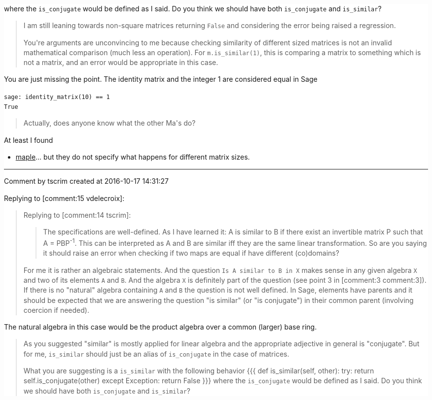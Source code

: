 where the `is_conjugate` would be defined as I said. Do you think we should have both `is_conjugate` and `is_similar`?

> I am still leaning towards non-square matrices returning `False` and considering the error being raised a regression.
> 
> You're arguments are unconvincing to me because checking similarity of different sized matrices is not an invalid mathematical comparison (much less an operation). For `m.is_similar(1)`, this is comparing a matrix to something which is not a matrix, and an error would be appropriate in this case.

You are just missing the point. The identity matrix and the integer 1 are considered equal in Sage

```
sage: identity_matrix(10) == 1
True
```


> Actually, does anyone know what the other Ma's do?

At least I found

* [maple](https://www.maplesoft.com/support/help/Maple/view.aspx?path=Student/LinearAlgebra/IsSimilar)... but they do not specify what happens for different matrix sizes.


---

Comment by tscrim created at 2016-10-17 14:31:27

Replying to [comment:15 vdelecroix]:
> Replying to [comment:14 tscrim]:
> > The specifications are well-defined. As I have learned it: A is similar to B if there exist an invertible matrix P such that A = PBP<sup>-1</sup>. This can be interpreted as A and B are similar iff they are the same linear transformation. So are you saying it should raise an error when checking if two maps are equal if have different (co)domains?
> 
> For me it is rather an algebraic statements. And the question `Is A similar to B in X` makes sense in any given algebra `X` and two of its elements `A` and `B`. And the algebra `X` is definitely part of the question (see point 3 in [comment:3 comment:3]). If there is no "natural" algebra containing `A` and `B` the question is not well defined. In Sage, elements have parents and it should be expected that we are answering the question "is similar" (or "is conjugate") in their common parent (involving coercion if needed).

The natural algebra in this case would be the product algebra over a common (larger) base ring.

> As you suggested "similar" is mostly applied for linear algebra and the appropriate adjective in general is "conjugate". But for me, `is_similar` should just be an alias of `is_conjugate` in the case of matrices.
> 
> What you are suggesting is a `is_similar` with the following behavior
> {{{
> def is_similar(self, other):
>     try:
>         return self.is_conjugate(other)
>     except Exception:
>         return False
> }}}
> where the `is_conjugate` would be defined as I said. Do you think we should have both `is_conjugate` and `is_similar`?
